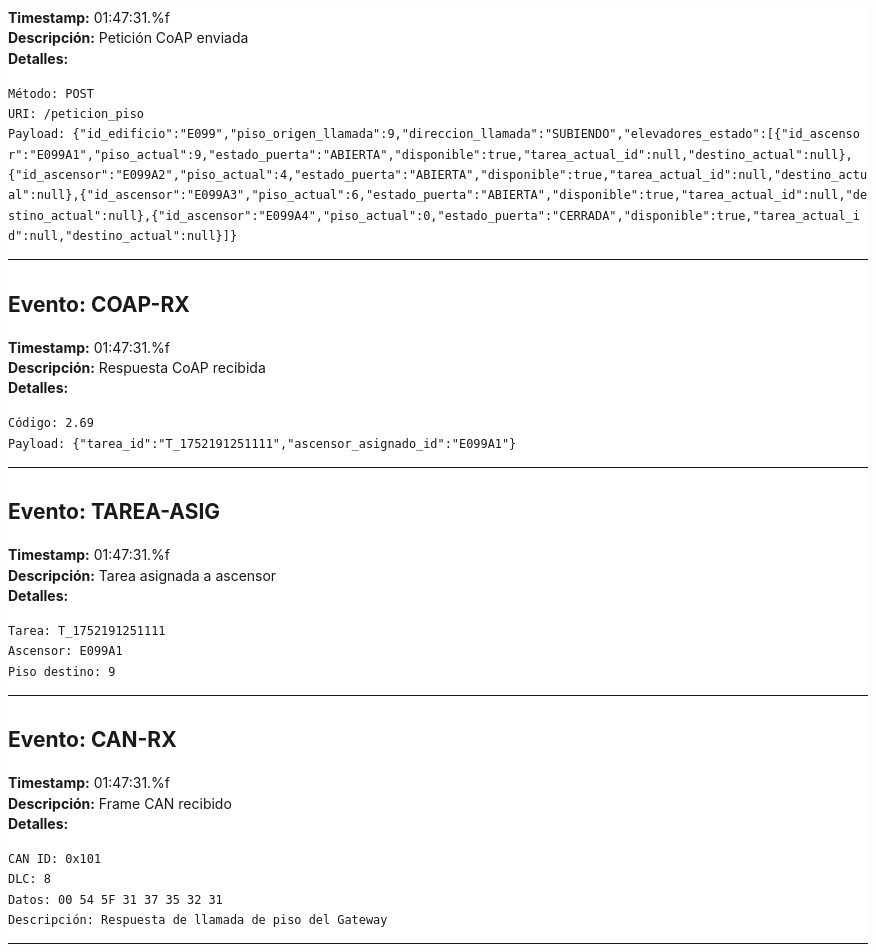 **Timestamp:** 01:47:31.%f  
**Descripción:** Petición CoAP enviada  
**Detalles:**

```
Método: POST
URI: /peticion_piso
Payload: {"id_edificio":"E099","piso_origen_llamada":9,"direccion_llamada":"SUBIENDO","elevadores_estado":[{"id_ascensor":"E099A1","piso_actual":9,"estado_puerta":"ABIERTA","disponible":true,"tarea_actual_id":null,"destino_actual":null},{"id_ascensor":"E099A2","piso_actual":4,"estado_puerta":"ABIERTA","disponible":true,"tarea_actual_id":null,"destino_actual":null},{"id_ascensor":"E099A3","piso_actual":6,"estado_puerta":"ABIERTA","disponible":true,"tarea_actual_id":null,"destino_actual":null},{"id_ascensor":"E099A4","piso_actual":0,"estado_puerta":"CERRADA","disponible":true,"tarea_actual_id":null,"destino_actual":null}]}
```

---

## Evento: COAP-RX

**Timestamp:** 01:47:31.%f  
**Descripción:** Respuesta CoAP recibida  
**Detalles:**

```
Código: 2.69
Payload: {"tarea_id":"T_1752191251111","ascensor_asignado_id":"E099A1"}
```

---

## Evento: TAREA-ASIG

**Timestamp:** 01:47:31.%f  
**Descripción:** Tarea asignada a ascensor  
**Detalles:**

```
Tarea: T_1752191251111
Ascensor: E099A1
Piso destino: 9
```

---

## Evento: CAN-RX

**Timestamp:** 01:47:31.%f  
**Descripción:** Frame CAN recibido  
**Detalles:**

```
CAN ID: 0x101
DLC: 8
Datos: 00 54 5F 31 37 35 32 31 
Descripción: Respuesta de llamada de piso del Gateway
```

---